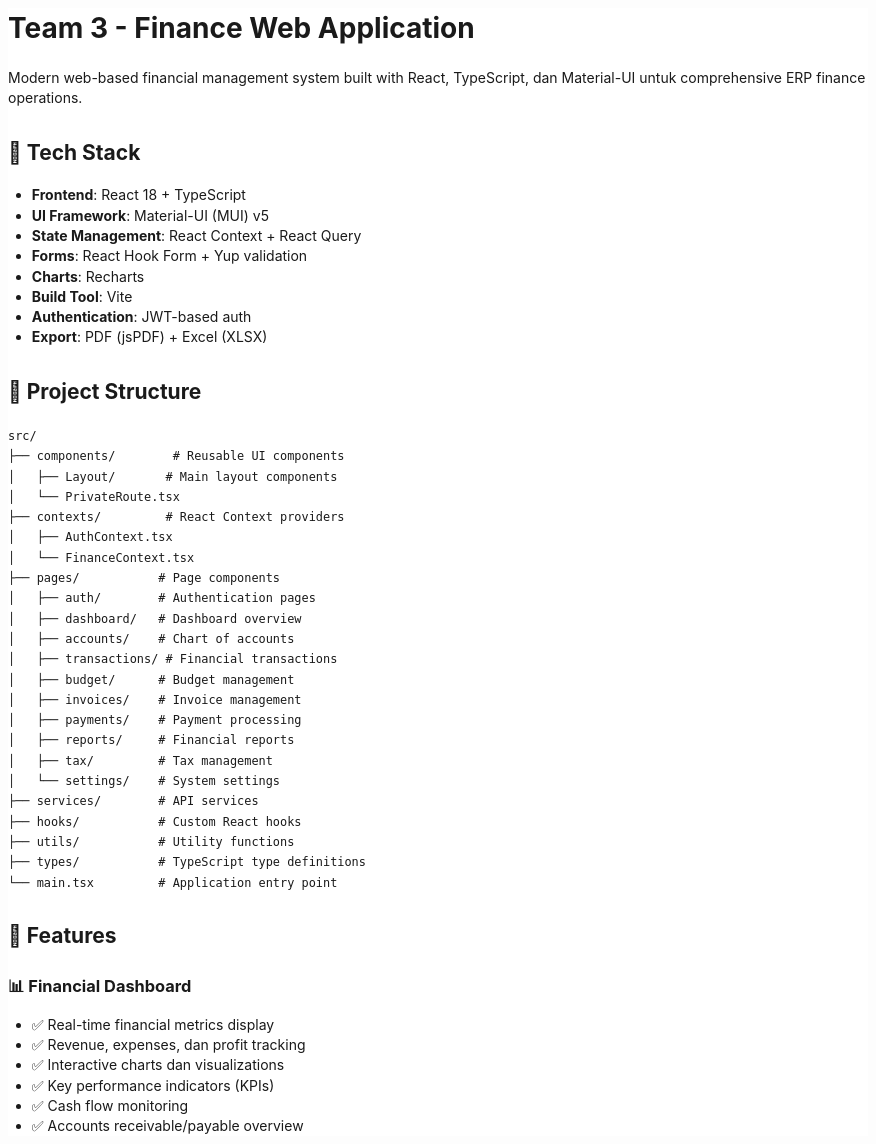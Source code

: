 # Team 3 - Finance Web Application

Modern web-based financial management system built with React, TypeScript, dan Material-UI untuk comprehensive ERP finance operations.

## 🚀 Tech Stack

- **Frontend**: React 18 + TypeScript
- **UI Framework**: Material-UI (MUI) v5
- **State Management**: React Context + React Query
- **Forms**: React Hook Form + Yup validation
- **Charts**: Recharts
- **Build Tool**: Vite
- **Authentication**: JWT-based auth
- **Export**: PDF (jsPDF) + Excel (XLSX)

## 📁 Project Structure

```
src/
├── components/        # Reusable UI components
│   ├── Layout/       # Main layout components
│   └── PrivateRoute.tsx
├── contexts/         # React Context providers
│   ├── AuthContext.tsx
│   └── FinanceContext.tsx
├── pages/           # Page components
│   ├── auth/        # Authentication pages
│   ├── dashboard/   # Dashboard overview
│   ├── accounts/    # Chart of accounts
│   ├── transactions/ # Financial transactions
│   ├── budget/      # Budget management
│   ├── invoices/    # Invoice management
│   ├── payments/    # Payment processing
│   ├── reports/     # Financial reports
│   ├── tax/         # Tax management
│   └── settings/    # System settings
├── services/        # API services
├── hooks/           # Custom React hooks
├── utils/           # Utility functions
├── types/           # TypeScript type definitions
└── main.tsx         # Application entry point
```

## 🔧 Features

### 📊 Financial Dashboard
- ✅ Real-time financial metrics display
- ✅ Revenue, expenses, dan profit tracking
- ✅ Interactive charts dan visualizations
- ✅ Key performance indicators (KPIs)
- ✅ Cash flow monitoring
- ✅ Accounts receivable/payable overview
